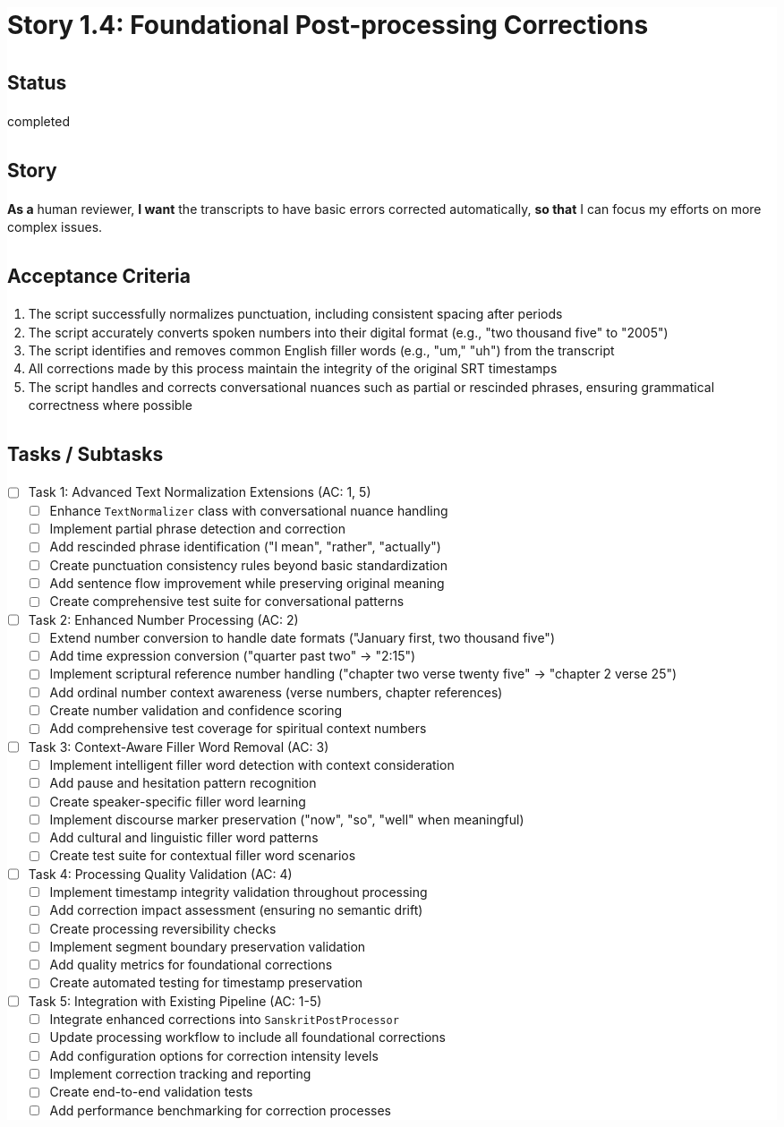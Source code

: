 # Story 1.4: Foundational Post-processing Corrections

## Status
completed

## Story
**As a** human reviewer,
**I want** the transcripts to have basic errors corrected automatically,
**so that** I can focus my efforts on more complex issues.

## Acceptance Criteria
1. The script successfully normalizes punctuation, including consistent spacing after periods
2. The script accurately converts spoken numbers into their digital format (e.g., "two thousand five" to "2005")
3. The script identifies and removes common English filler words (e.g., "um," "uh") from the transcript
4. All corrections made by this process maintain the integrity of the original SRT timestamps
5. The script handles and corrects conversational nuances such as partial or rescinded phrases, ensuring grammatical correctness where possible

## Tasks / Subtasks
- [ ] Task 1: Advanced Text Normalization Extensions (AC: 1, 5)
  - [ ] Enhance `TextNormalizer` class with conversational nuance handling
  - [ ] Implement partial phrase detection and correction
  - [ ] Add rescinded phrase identification ("I mean", "rather", "actually")
  - [ ] Create punctuation consistency rules beyond basic standardization
  - [ ] Add sentence flow improvement while preserving original meaning
  - [ ] Create comprehensive test suite for conversational patterns
- [ ] Task 2: Enhanced Number Processing (AC: 2)
  - [ ] Extend number conversion to handle date formats ("January first, two thousand five")
  - [ ] Add time expression conversion ("quarter past two" → "2:15")
  - [ ] Implement scriptural reference number handling ("chapter two verse twenty five" → "chapter 2 verse 25")
  - [ ] Add ordinal number context awareness (verse numbers, chapter references)
  - [ ] Create number validation and confidence scoring
  - [ ] Add comprehensive test coverage for spiritual context numbers
- [ ] Task 3: Context-Aware Filler Word Removal (AC: 3)
  - [ ] Implement intelligent filler word detection with context consideration
  - [ ] Add pause and hesitation pattern recognition
  - [ ] Create speaker-specific filler word learning
  - [ ] Implement discourse marker preservation ("now", "so", "well" when meaningful)
  - [ ] Add cultural and linguistic filler word patterns
  - [ ] Create test suite for contextual filler word scenarios
- [ ] Task 4: Processing Quality Validation (AC: 4)
  - [ ] Implement timestamp integrity validation throughout processing
  - [ ] Add correction impact assessment (ensuring no semantic drift)
  - [ ] Create processing reversibility checks
  - [ ] Implement segment boundary preservation validation
  - [ ] Add quality metrics for foundational corrections
  - [ ] Create automated testing for timestamp preservation
- [ ] Task 5: Integration with Existing Pipeline (AC: 1-5)
  - [ ] Integrate enhanced corrections into `SanskritPostProcessor`
  - [ ] Update processing workflow to include all foundational corrections
  - [ ] Add configuration options for correction intensity levels
  - [ ] Implement correction tracking and reporting
  - [ ] Create end-to-end validation tests
  - [ ] Add performance benchmarking for correction processes
